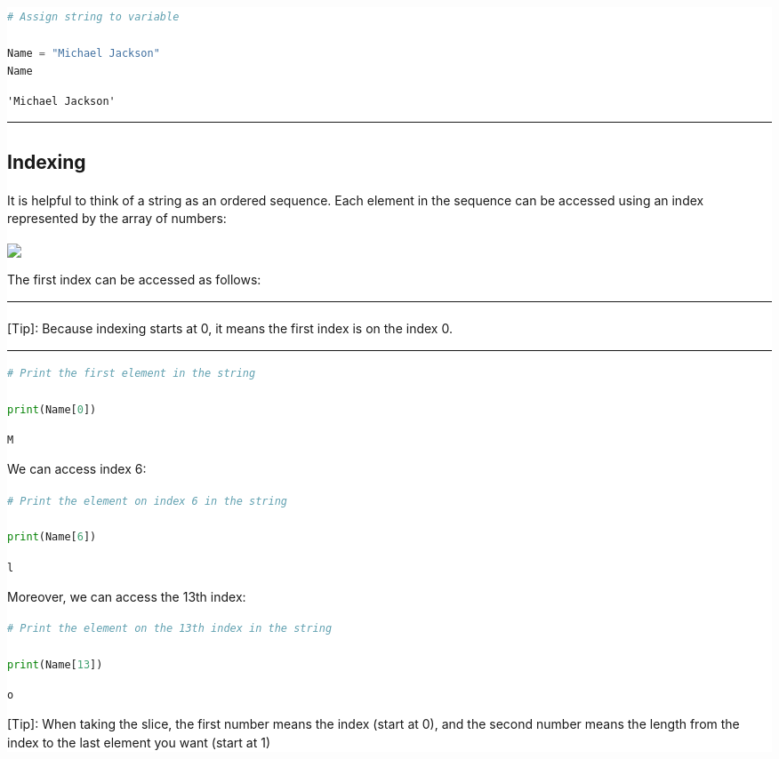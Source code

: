```python
# Assign string to variable

Name = "Michael Jackson"
Name
```




    'Michael Jackson'



<hr>

<h2 id="index">Indexing</h2>

It is helpful to think of a string as an ordered sequence. Each element in the sequence can be accessed using an index represented by the array of numbers:  

<img src="https://s3-api.us-geo.objectstorage.softlayer.net/cf-courses-data/CognitiveClass/PY0101EN/Chapter%201/Images/StringsIndex.png" width="600" align="center" />

 The first index can be accessed as follows:

<hr/>
<div class="alert alert-success alertsuccess" style="margin-top: 20px">
[Tip]: Because indexing starts at 0, it means the first index is on the index 0.
</div>
<hr/>


```python
# Print the first element in the string

print(Name[0])
```

    M


 We can access index 6:


```python
# Print the element on index 6 in the string

print(Name[6])
```

    l


Moreover, we can access the 13th index:


```python
# Print the element on the 13th index in the string

print(Name[13])
```

    o



[Tip]: When taking the slice, the first number means the index (start at 0), and the second number means the length from the index to the last element you want (start at 1)